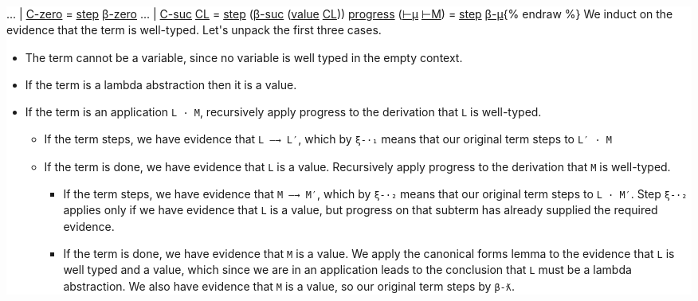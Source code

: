 <a id="8721" class="Symbol">...</a>   <a id="8727" class="Symbol">|</a> <a id="8729" href="{% endraw %}{{ site.baseurl }}{% link out/plfa/Properties.md %}{% raw %}#5012" class="InductiveConstructor">C-zero</a>                              <a id="8765" class="Symbol">=</a>  <a id="8768" href="{% endraw %}{{ site.baseurl }}{% link out/plfa/Properties.md %}{% raw %}#7547" class="InductiveConstructor">step</a> <a id="8773" href="{% endraw %}{{ site.baseurl }}{% link out/plfa/Lambda.md %}{% raw %}#19843" class="InductiveConstructor">β-zero</a>
<a id="8780" class="Symbol">...</a>   <a id="8786" class="Symbol">|</a> <a id="8788" href="{% endraw %}{{ site.baseurl }}{% link out/plfa/Properties.md %}{% raw %}#5078" class="InductiveConstructor">C-suc</a> <a id="8794" href="{% endraw %}{{ site.baseurl }}{% link out/plfa/Properties.md %}{% raw %}#8794" class="Bound">CL</a>                            <a id="8824" class="Symbol">=</a>  <a id="8827" href="{% endraw %}{{ site.baseurl }}{% link out/plfa/Properties.md %}{% raw %}#7547" class="InductiveConstructor">step</a> <a id="8832" class="Symbol">(</a><a id="8833" href="{% endraw %}{{ site.baseurl }}{% link out/plfa/Lambda.md %}{% raw %}#19956" class="InductiveConstructor">β-suc</a> <a id="8839" class="Symbol">(</a><a id="8840" href="{% endraw %}{{ site.baseurl }}{% link out/plfa/Properties.md %}{% raw %}#6357" class="Function">value</a> <a id="8846" href="{% endraw %}{{ site.baseurl }}{% link out/plfa/Properties.md %}{% raw %}#8794" class="Bound">CL</a><a id="8848" class="Symbol">))</a>
<a id="8851" href="{% endraw %}{{ site.baseurl }}{% link out/plfa/Properties.md %}{% raw %}#7918" class="Function">progress</a> <a id="8860" class="Symbol">(</a><a id="8861" href="{% endraw %}{{ site.baseurl }}{% link out/plfa/Lambda.md %}{% raw %}#33196" class="InductiveConstructor">⊢μ</a> <a id="8864" href="{% endraw %}{{ site.baseurl }}{% link out/plfa/Properties.md %}{% raw %}#8864" class="Bound">⊢M</a><a id="8866" class="Symbol">)</a>                            <a id="8895" class="Symbol">=</a>  <a id="8898" href="{% endraw %}{{ site.baseurl }}{% link out/plfa/Properties.md %}{% raw %}#7547" class="InductiveConstructor">step</a> <a id="8903" href="{% endraw %}{{ site.baseurl }}{% link out/plfa/Lambda.md %}{% raw %}#20107" class="InductiveConstructor">β-μ</a>{% endraw %}</pre>
We induct on the evidence that the term is well-typed.
Let's unpack the first three cases.  

* The term cannot be a variable, since no variable is well typed
  in the empty context.

* If the term is a lambda abstraction then it is a value.

* If the term is an application `L · M`, recursively apply
  progress to the derivation that `L` is well-typed.

  + If the term steps, we have evidence that `L —→ L′`,
    which by `ξ-·₁` means that our original term steps
    to `L′ · M`

  + If the term is done, we have evidence that `L` is
    a value. Recursively apply progress to the derivation
    that `M` is well-typed.

    - If the term steps, we have evidence that `M —→ M′`,
      which by `ξ-·₂` means that our original term steps
      to `L · M′`.  Step `ξ-·₂` applies only if we have
      evidence that `L` is a value, but progress on that
      subterm has already supplied the required evidence.

    - If the term is done, we have evidence that `M` is
      a value.  We apply the canonical forms lemma to the
      evidence that `L` is well typed and a value, which
      since we are in an application leads to the
      conclusion that `L` must be a lambda
      abstraction.  We also have evidence that `M` is
      a value, so our original term steps by `β-ƛ`.
